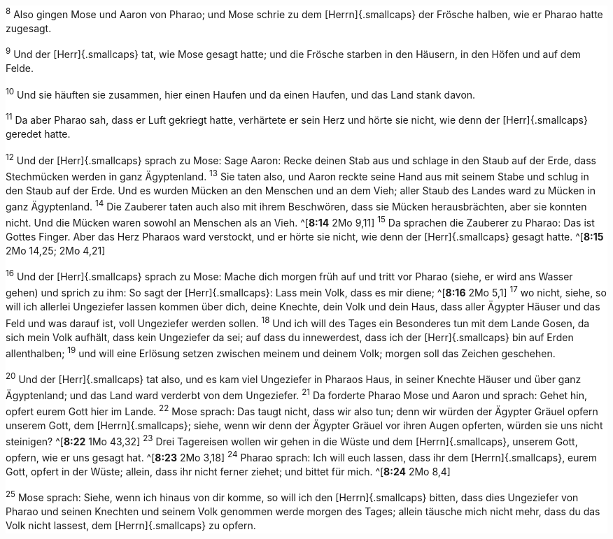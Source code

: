   

<sup class='bibleverse'>8</sup> Also gingen Mose und Aaron von Pharao; und Mose schrie zu dem [Herrn]{.smallcaps} der Frösche halben, wie er Pharao hatte zugesagt. 


<sup class='bibleverse'>9</sup> Und der [Herr]{.smallcaps} tat, wie Mose gesagt hatte; und die Frösche starben in den Häusern, in den Höfen und auf dem Felde. 


<sup class='bibleverse'>10</sup> Und sie häuften sie zusammen, hier einen Haufen und da einen Haufen, und das Land stank davon. 


<sup class='bibleverse'>11</sup> Da aber Pharao sah, dass er Luft gekriegt hatte, verhärtete er sein Herz und hörte sie nicht, wie denn der [Herr]{.smallcaps} geredet hatte. 


<sup class='bibleverse'>12</sup> Und der [Herr]{.smallcaps} sprach zu Mose: Sage Aaron: Recke deinen Stab aus und schlage in den Staub auf der Erde, dass Stechmücken werden in ganz Ägyptenland. <sup class='bibleverse'>13</sup> Sie taten also, und Aaron reckte seine Hand aus mit seinem Stabe und schlug in den Staub auf der Erde. Und es wurden Mücken an den Menschen und an dem Vieh; aller Staub des Landes ward zu Mücken in ganz Ägyptenland. <sup class='bibleverse'>14</sup> Die Zauberer taten auch also mit ihrem Beschwören, dass sie Mücken herausbrächten, aber sie konnten nicht. Und die Mücken waren sowohl an Menschen als an Vieh. ^[**8:14** 2Mo 9,11] <sup class='bibleverse'>15</sup> Da sprachen die Zauberer zu Pharao: Das ist Gottes Finger. Aber das Herz Pharaos ward verstockt, und er hörte sie nicht, wie denn der [Herr]{.smallcaps} gesagt hatte. 
^[**8:15** 2Mo 14,25; 2Mo 4,21] 
 

<sup class='bibleverse'>16</sup> Und der [Herr]{.smallcaps} sprach zu Mose: Mache dich morgen früh auf und tritt vor Pharao (siehe, er wird ans Wasser gehen) und sprich zu ihm: So sagt der [Herr]{.smallcaps}: Lass mein Volk, dass es mir diene; ^[**8:16** 2Mo 5,1] <sup class='bibleverse'>17</sup> wo nicht, siehe, so will ich allerlei Ungeziefer lassen kommen über dich, deine Knechte, dein Volk und dein Haus, dass aller Ägypter Häuser und das Feld und was darauf ist, voll Ungeziefer werden sollen. <sup class='bibleverse'>18</sup> Und ich will des Tages ein Besonderes tun mit dem Lande Gosen, da sich mein Volk aufhält, dass kein Ungeziefer da sei; auf dass du innewerdest, dass ich der [Herr]{.smallcaps} bin auf Erden allenthalben; <sup class='bibleverse'>19</sup> und will eine Erlösung setzen zwischen meinem und deinem Volk; morgen soll das Zeichen geschehen. 



<sup class='bibleverse'>20</sup> Und der [Herr]{.smallcaps} tat also, und es kam viel Ungeziefer in Pharaos Haus, in seiner Knechte Häuser und über ganz Ägyptenland; und das Land ward verderbt von dem Ungeziefer. <sup class='bibleverse'>21</sup> Da forderte Pharao Mose und Aaron und sprach: Gehet hin, opfert eurem Gott hier im Lande. <sup class='bibleverse'>22</sup> Mose sprach: Das taugt nicht, dass wir also tun; denn wir würden der Ägypter Gräuel opfern unserem Gott, dem [Herrn]{.smallcaps}; siehe, wenn wir denn der Ägypter Gräuel vor ihren Augen opferten, würden sie uns nicht steinigen? ^[**8:22** 1Mo 43,32] <sup class='bibleverse'>23</sup> Drei Tagereisen wollen wir gehen in die Wüste und dem [Herrn]{.smallcaps}, unserem Gott, opfern, wie er uns gesagt hat. ^[**8:23** 2Mo 3,18] <sup class='bibleverse'>24</sup> Pharao sprach: Ich will euch lassen, dass ihr dem [Herrn]{.smallcaps}, eurem Gott, opfert in der Wüste; allein, dass ihr nicht ferner ziehet; und bittet für mich. 
^[**8:24** 2Mo 8,4] 
  

<sup class='bibleverse'>25</sup> Mose sprach: Siehe, wenn ich hinaus von dir komme, so will ich den [Herrn]{.smallcaps} bitten, dass dies Ungeziefer von Pharao und seinen Knechten und seinem Volk genommen werde morgen des Tages; allein täusche mich nicht mehr, dass du das Volk nicht lassest, dem [Herrn]{.smallcaps} zu opfern. 
